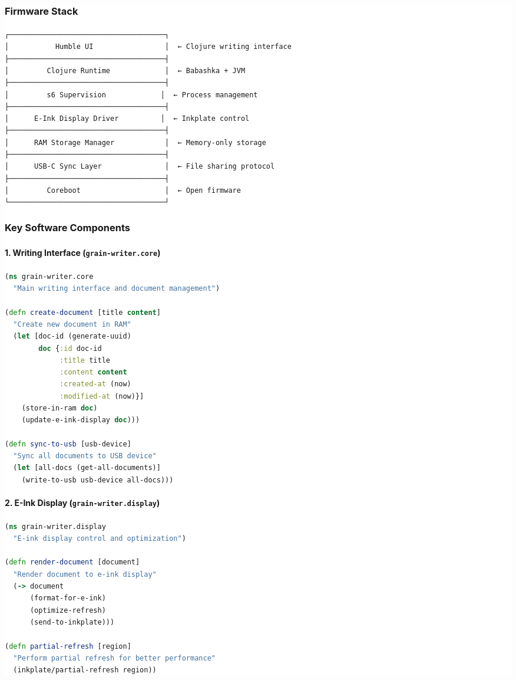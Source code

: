 ### Firmware Stack

```
┌─────────────────────────────────────┐
│           Humble UI                 │  ← Clojure writing interface
├─────────────────────────────────────┤
│         Clojure Runtime             │  ← Babashka + JVM
├─────────────────────────────────────┤
│         s6 Supervision             │  ← Process management
├─────────────────────────────────────┤
│      E-Ink Display Driver          │  ← Inkplate control
├─────────────────────────────────────┤
│      RAM Storage Manager            │  ← Memory-only storage
├─────────────────────────────────────┤
│      USB-C Sync Layer               │  ← File sharing protocol
├─────────────────────────────────────┤
│         Coreboot                    │  ← Open firmware
└─────────────────────────────────────┘
```

### Key Software Components

#### 1. Writing Interface (`grain-writer.core`)
```clojure
(ns grain-writer.core
  "Main writing interface and document management")

(defn create-document [title content]
  "Create new document in RAM"
  (let [doc-id (generate-uuid)
        doc {:id doc-id
             :title title
             :content content
             :created-at (now)
             :modified-at (now)}]
    (store-in-ram doc)
    (update-e-ink-display doc)))

(defn sync-to-usb [usb-device]
  "Sync all documents to USB device"
  (let [all-docs (get-all-documents)]
    (write-to-usb usb-device all-docs)))
```

#### 2. E-Ink Display (`grain-writer.display`)
```clojure
(ns grain-writer.display
  "E-ink display control and optimization")

(defn render-document [document]
  "Render document to e-ink display"
  (-> document
      (format-for-e-ink)
      (optimize-refresh)
      (send-to-inkplate)))

(defn partial-refresh [region]
  "Perform partial refresh for better performance"
  (inkplate/partial-refresh region))
```
